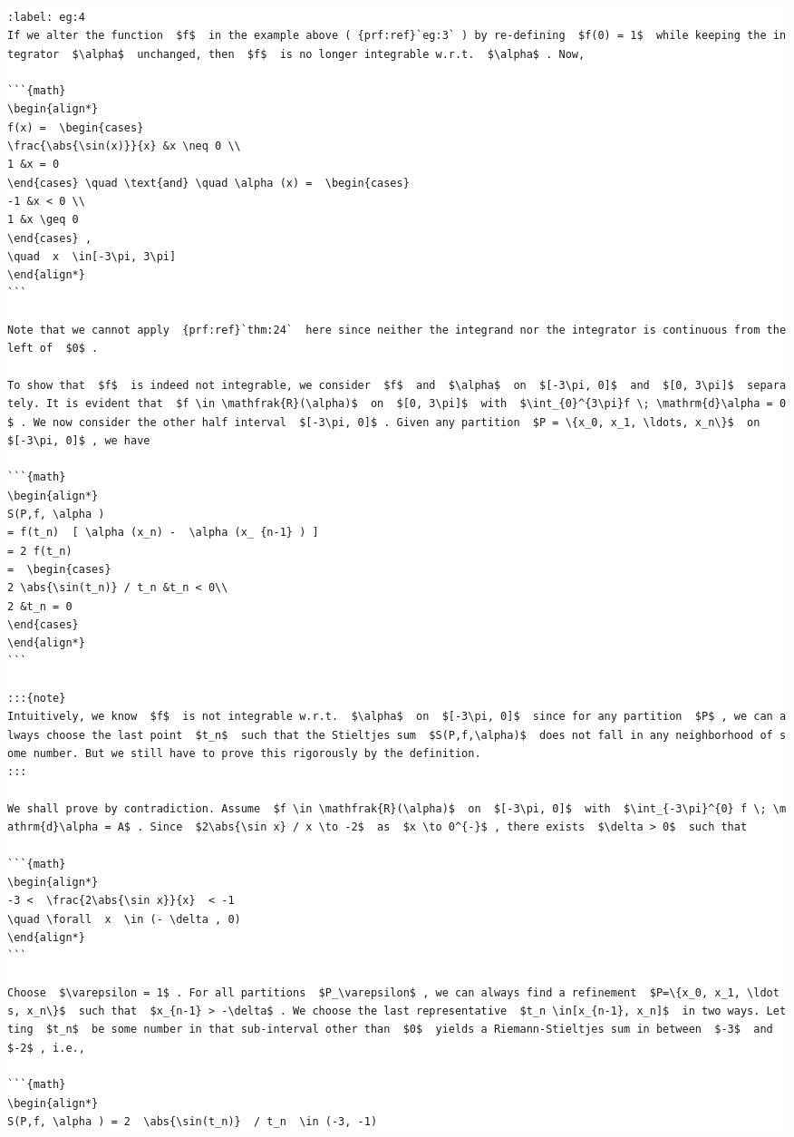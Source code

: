 ````{prf:example}
:label: eg:4
If we alter the function  $f$  in the example above ( {prf:ref}`eg:3` ) by re-defining  $f(0) = 1$  while keeping the integrator  $\alpha$  unchanged, then  $f$  is no longer integrable w.r.t.  $\alpha$ . Now,

```{math}
\begin{align*}
f(x) =  \begin{cases}
\frac{\abs{\sin(x)}}{x} &x \neq 0 \\
1 &x = 0
\end{cases} \quad \text{and} \quad \alpha (x) =  \begin{cases}
-1 &x < 0 \\
1 &x \geq 0
\end{cases} ,
\quad  x  \in[-3\pi, 3\pi]
\end{align*}
```

Note that we cannot apply  {prf:ref}`thm:24`  here since neither the integrand nor the integrator is continuous from the left of  $0$ .

To show that  $f$  is indeed not integrable, we consider  $f$  and  $\alpha$  on  $[-3\pi, 0]$  and  $[0, 3\pi]$  separately. It is evident that  $f \in \mathfrak{R}(\alpha)$  on  $[0, 3\pi]$  with  $\int_{0}^{3\pi}f \; \mathrm{d}\alpha = 0$ . We now consider the other half interval  $[-3\pi, 0]$ . Given any partition  $P = \{x_0, x_1, \ldots, x_n\}$  on  $[-3\pi, 0]$ , we have

```{math}
\begin{align*}
S(P,f, \alpha )
= f(t_n)  [ \alpha (x_n) -  \alpha (x_ {n-1} ) ]
= 2 f(t_n)
=  \begin{cases}
2 \abs{\sin(t_n)} / t_n &t_n < 0\\
2 &t_n = 0
\end{cases}
\end{align*}
```

:::{note}
Intuitively, we know  $f$  is not integrable w.r.t.  $\alpha$  on  $[-3\pi, 0]$  since for any partition  $P$ , we can always choose the last point  $t_n$  such that the Stieltjes sum  $S(P,f,\alpha)$  does not fall in any neighborhood of some number. But we still have to prove this rigorously by the definition.
:::

We shall prove by contradiction. Assume  $f \in \mathfrak{R}(\alpha)$  on  $[-3\pi, 0]$  with  $\int_{-3\pi}^{0} f \; \mathrm{d}\alpha = A$ . Since  $2\abs{\sin x} / x \to -2$  as  $x \to 0^{-}$ , there exists  $\delta > 0$  such that

```{math}
\begin{align*}
-3 <  \frac{2\abs{\sin x}}{x}  < -1
\quad \forall  x  \in (- \delta , 0)
\end{align*}
```

Choose  $\varepsilon = 1$ . For all partitions  $P_\varepsilon$ , we can always find a refinement  $P=\{x_0, x_1, \ldots, x_n\}$  such that  $x_{n-1} > -\delta$ . We choose the last representative  $t_n \in[x_{n-1}, x_n]$  in two ways. Letting  $t_n$  be some number in that sub-interval other than  $0$  yields a Riemann-Stieltjes sum in between  $-3$  and  $-2$ , i.e.,

```{math}
\begin{align*}
S(P,f, \alpha ) = 2  \abs{\sin(t_n)}  / t_n  \in (-3, -1)
````